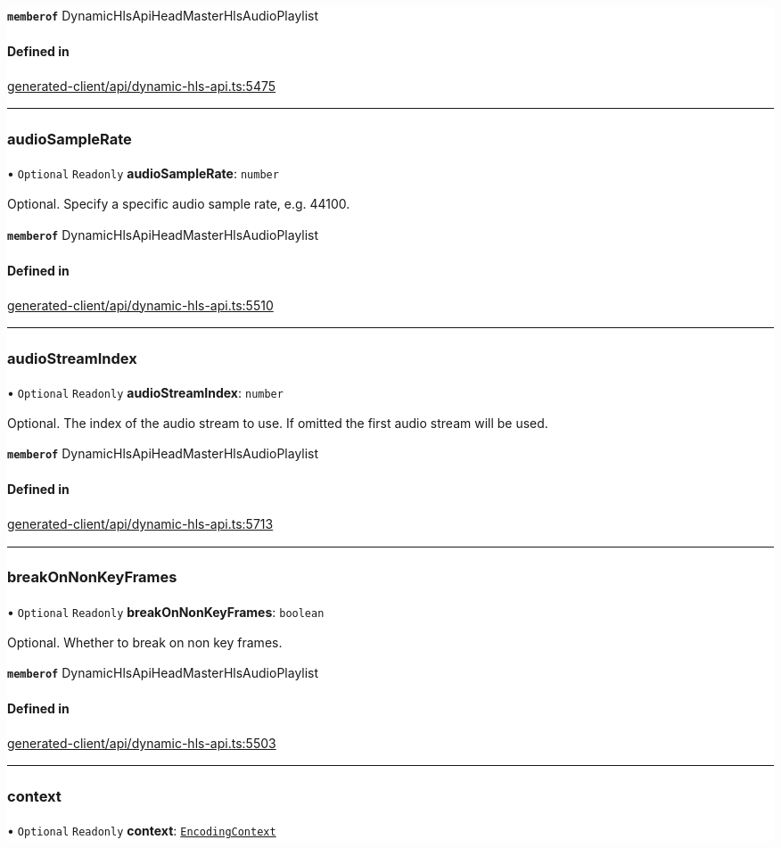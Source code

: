 **`memberof`** DynamicHlsApiHeadMasterHlsAudioPlaylist

#### Defined in

[generated-client/api/dynamic-hls-api.ts:5475](https://github.com/thornbill/jellyfin-sdk-typescript/blob/c65c42e/src/generated-client/api/dynamic-hls-api.ts#L5475)

___

### audioSampleRate

• `Optional` `Readonly` **audioSampleRate**: `number`

Optional. Specify a specific audio sample rate, e.g. 44100.

**`memberof`** DynamicHlsApiHeadMasterHlsAudioPlaylist

#### Defined in

[generated-client/api/dynamic-hls-api.ts:5510](https://github.com/thornbill/jellyfin-sdk-typescript/blob/c65c42e/src/generated-client/api/dynamic-hls-api.ts#L5510)

___

### audioStreamIndex

• `Optional` `Readonly` **audioStreamIndex**: `number`

Optional. The index of the audio stream to use. If omitted the first audio stream will be used.

**`memberof`** DynamicHlsApiHeadMasterHlsAudioPlaylist

#### Defined in

[generated-client/api/dynamic-hls-api.ts:5713](https://github.com/thornbill/jellyfin-sdk-typescript/blob/c65c42e/src/generated-client/api/dynamic-hls-api.ts#L5713)

___

### breakOnNonKeyFrames

• `Optional` `Readonly` **breakOnNonKeyFrames**: `boolean`

Optional. Whether to break on non key frames.

**`memberof`** DynamicHlsApiHeadMasterHlsAudioPlaylist

#### Defined in

[generated-client/api/dynamic-hls-api.ts:5503](https://github.com/thornbill/jellyfin-sdk-typescript/blob/c65c42e/src/generated-client/api/dynamic-hls-api.ts#L5503)

___

### context

• `Optional` `Readonly` **context**: [`EncodingContext`](../enums/generated_client.EncodingContext.md)

